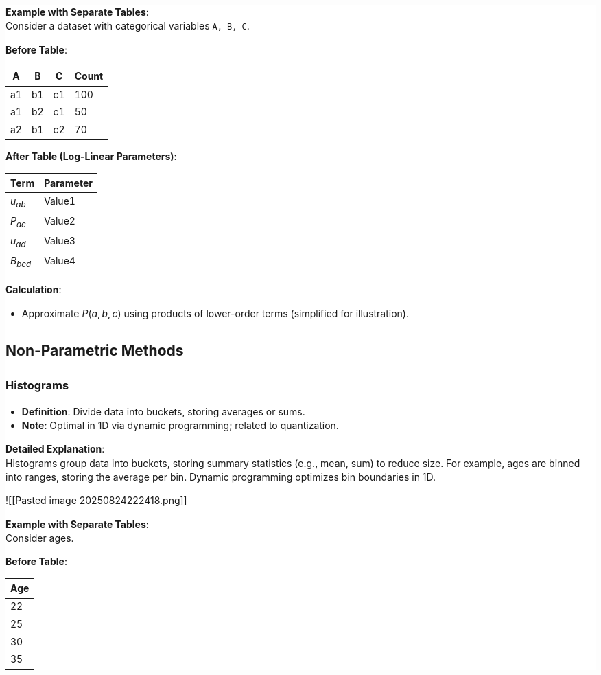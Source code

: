 **Example with Separate Tables**:  
Consider a dataset with categorical variables `A, B, C`.

**Before Table**:

| A   | B   | C   | Count |
| --- | --- | --- | ----- |
| a1  | b1  | c1  | 100   |
| a1  | b2  | c1  | 50    |
| a2  | b1  | c2  | 70    |

**After Table (Log-Linear Parameters)**:

| Term             | Parameter |
| ---------------- | --------- |
| $u_{ab}$         | Value1    |
| $P_{ac}$         | Value2    |
| $u_{ad}$         | Value3    |
| $B_{bcd}$        | Value4    |

**Calculation**:
- Approximate $P(a,b,c)$ using products of lower-order terms (simplified for illustration).

## Non-Parametric Methods

### Histograms

- **Definition**: Divide data into buckets, storing averages or sums.
- **Note**: Optimal in 1D via dynamic programming; related to quantization.

**Detailed Explanation**:  
Histograms group data into buckets, storing summary statistics (e.g., mean, sum) to reduce size. For example, ages are binned into ranges, storing the average per bin. Dynamic programming optimizes bin boundaries in 1D.

![[Pasted image 20250824222418.png]]

**Example with Separate Tables**:  
Consider ages.

**Before Table**:

|Age|
|---|
|22|
|25|
|30|
|35|
